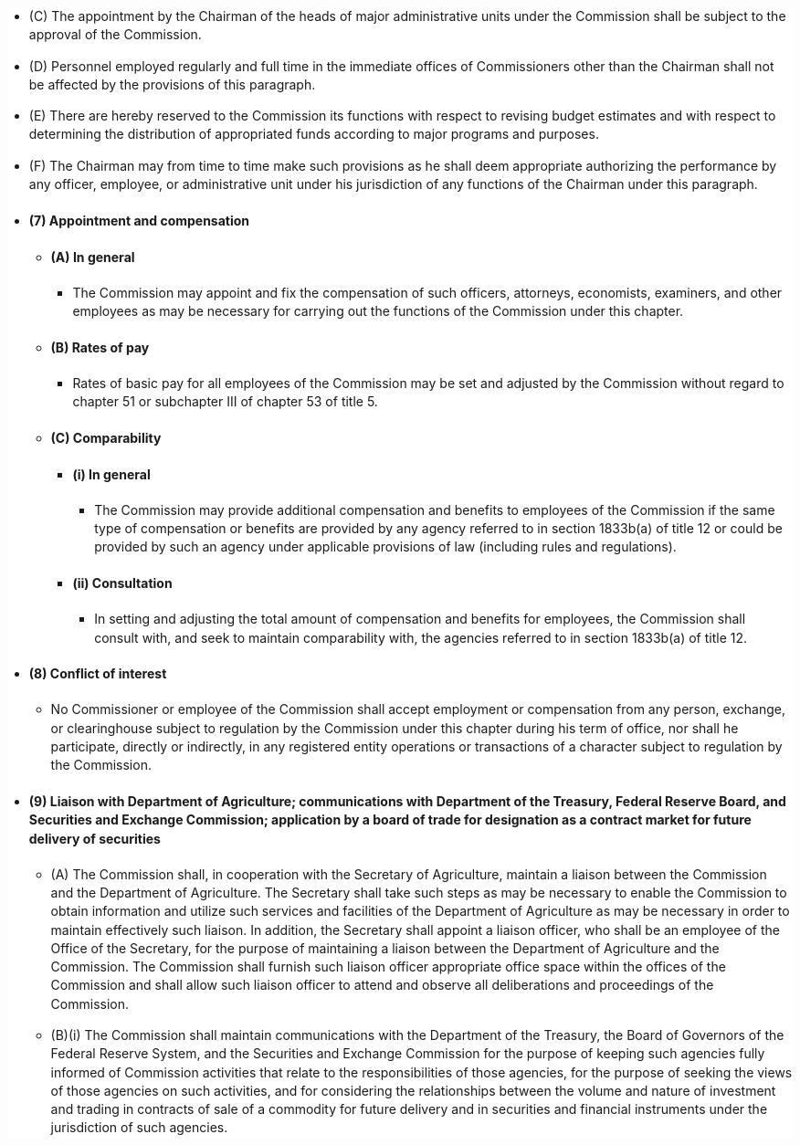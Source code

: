   * (C) The appointment by the Chairman of the heads of major administrative units under the Commission shall be subject to the approval of the Commission.

  * (D) Personnel employed regularly and full time in the immediate offices of Commissioners other than the Chairman shall not be affected by the provisions of this paragraph.

  * (E) There are hereby reserved to the Commission its functions with respect to revising budget estimates and with respect to determining the distribution of appropriated funds according to major programs and purposes.

  * (F) The Chairman may from time to time make such provisions as he shall deem appropriate authorizing the performance by any officer, employee, or administrative unit under his jurisdiction of any functions of the Chairman under this paragraph.

* #### (7) Appointment and compensation
  * #### (A) In general
    * The Commission may appoint and fix the compensation of such officers, attorneys, economists, examiners, and other employees as may be necessary for carrying out the functions of the Commission under this chapter.

  * #### (B) Rates of pay
    * Rates of basic pay for all employees of the Commission may be set and adjusted by the Commission without regard to chapter 51 or subchapter III of chapter 53 of title 5.

  * #### (C) Comparability
    * #### (i) In general
      * The Commission may provide additional compensation and benefits to employees of the Commission if the same type of compensation or benefits are provided by any agency referred to in section 1833b(a) of title 12 or could be provided by such an agency under applicable provisions of law (including rules and regulations).

    * #### (ii) Consultation
      * In setting and adjusting the total amount of compensation and benefits for employees, the Commission shall consult with, and seek to maintain comparability with, the agencies referred to in section 1833b(a) of title 12.

* #### (8) Conflict of interest
  * No Commissioner or employee of the Commission shall accept employment or compensation from any person, exchange, or clearinghouse subject to regulation by the Commission under this chapter during his term of office, nor shall he participate, directly or indirectly, in any registered entity operations or transactions of a character subject to regulation by the Commission.

* #### (9) Liaison with Department of Agriculture; communications with Department of the Treasury, Federal Reserve Board, and Securities and Exchange Commission; application by a board of trade for designation as a contract market for future delivery of securities
  * (A) The Commission shall, in cooperation with the Secretary of Agriculture, maintain a liaison between the Commission and the Department of Agriculture. The Secretary shall take such steps as may be necessary to enable the Commission to obtain information and utilize such services and facilities of the Department of Agriculture as may be necessary in order to maintain effectively such liaison. In addition, the Secretary shall appoint a liaison officer, who shall be an employee of the Office of the Secretary, for the purpose of maintaining a liaison between the Department of Agriculture and the Commission. The Commission shall furnish such liaison officer appropriate office space within the offices of the Commission and shall allow such liaison officer to attend and observe all deliberations and proceedings of the Commission.

  * (B)(i) The Commission shall maintain communications with the Department of the Treasury, the Board of Governors of the Federal Reserve System, and the Securities and Exchange Commission for the purpose of keeping such agencies fully informed of Commission activities that relate to the responsibilities of those agencies, for the purpose of seeking the views of those agencies on such activities, and for considering the relationships between the volume and nature of investment and trading in contracts of sale of a commodity for future delivery and in securities and financial instruments under the jurisdiction of such agencies.
